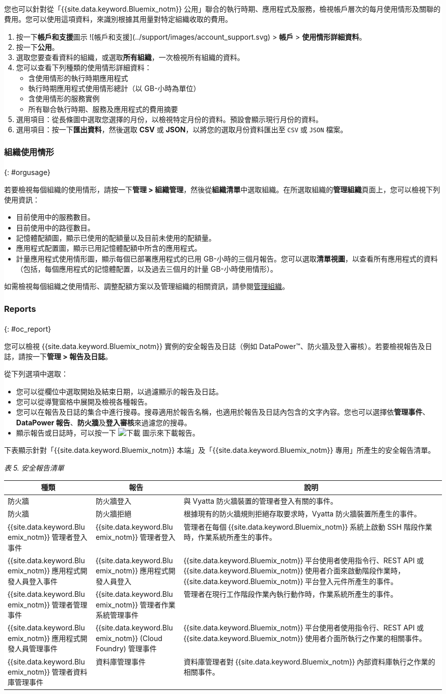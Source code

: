 您也可以針對從「{{site.data.keyword.Bluemix_notm}} 公用」聯合的執行時期、應用程式及服務，檢視帳戶層次的每月使用情形及關聯的費用。您可以使用這項資料，來識別根據其用量對特定組織收取的費用。

<ol>
<li>按一下<strong>帳戶和支援</strong>圖示 ![帳戶和支援](../support/images/account_support.svg) &gt; <strong>帳戶</strong> &gt; <strong>使用情形詳細資料</strong>。</li>
<li>按一下<strong>公用</strong>。</li>
<li>選取您要查看資料的組織，或選取<strong>所有組織</strong>，一次檢視所有組織的資料。</li>
<li>您可以查看下列種類的使用情形詳細資料：
<ul>
<li>含使用情形的執行時期應用程式</li>
<li>執行時期應用程式使用情形總計（以 GB-小時為單位）</li>
<li>含使用情形的服務實例</li>
<li>所有聯合執行時期、服務及應用程式的費用摘要</li>
</ul>
</li>
<li>選用項目：從長條圖中選取您選擇的月份，以檢視特定月份的資料。預設會顯示現行月份的資料。</li>
<li>選用項目：按一下<strong>匯出資料</strong>，然後選取 <strong>CSV</strong> 或 <strong>JSON</strong>，以將您的選取月份資料匯出至 <code>CSV</code> 或 <code>JSON</code> 檔案。</li>
</ol>


### 組織使用情形
{: #orgusage}

若要檢視每個組織的使用情形，請按一下**管理 &gt; 組織管理**，然後從**組織清單**中選取組織。在所選取組織的**管理組織**頁面上，您可以檢視下列使用資訊：

- 目前使用中的服務數目。
- 目前使用中的路徑數目。
- 記憶體配額圖，顯示已使用的配額量以及目前未使用的配額量。
- 應用程式配置圖，顯示已用記憶體配額中所含的應用程式。
- 計量應用程式使用情形圖，顯示每個已部署應用程式的已用 GB-小時的三個月報告。您可以選取**清單視圖**，以查看所有應用程式的資料（包括，每個應用程式的記憶體配置，以及過去三個月的計量 GB-小時使用情形）。

如需檢視每個組織之使用情形、調整配額方案以及管理組織的相關資訊，請參閱[管理組織](../admin/index.html#oc_organizations)。

### Reports
{: #oc_report}

您可以檢視 {{site.data.keyword.Bluemix_notm}} 實例的安全報告及日誌（例如 DataPower&trade;、防火牆及登入審核）。若要檢視報告及日誌，請按一下**管理 &gt; 報告及日誌**。

從下列選項中選取：

- 您可以從欄位中選取開始及結束日期，以過濾顯示的報告及日誌。
- 您可以從導覽窗格中展開及檢視各種報告。
- 您可以在報告及日誌的集合中進行搜尋。搜尋適用於報告名稱，也適用於報告及日誌內包含的文字內容。您也可以選擇依**管理事件**、**DataPower 報告**、**防火牆**及**登入審核**來過濾您的搜尋。
- 顯示報告或日誌時，可以按一下 ![下載](images/icon_download.png) 圖示來下載報告。

下表顯示針對「{{site.data.keyword.Bluemix_notm}} 本端」及「{{site.data.keyword.Bluemix_notm}} 專用」所產生的安全報告清單。

*表 5. 安全報告清單*

| **種類** | **報告** | **說明** |      
|-----------------|-------------------|---------------------|
| 防火牆 | 防火牆登入 | 與 Vyatta 防火牆裝置的管理者登入有關的事件。 |
| 防火牆 | 防火牆拒絕 | 根據現有的防火牆規則拒絕存取要求時，Vyatta 防火牆裝置所產生的事件。 |
| {{site.data.keyword.Bluemix_notm}} 管理者登入事件 | {{site.data.keyword.Bluemix_notm}} 管理者登入 | 管理者在每個 {{site.data.keyword.Bluemix_notm}} 系統上啟動 SSH 階段作業時，作業系統所產生的事件。 |
| {{site.data.keyword.Bluemix_notm}} 應用程式開發人員登入事件 | {{site.data.keyword.Bluemix_notm}} 應用程式開發人員登入 | {{site.data.keyword.Bluemix_notm}} 平台使用者使用指令行、REST API 或 {{site.data.keyword.Bluemix_notm}} 使用者介面來啟動階段作業時，{{site.data.keyword.Bluemix_notm}} 平台登入元件所產生的事件。 |
| {{site.data.keyword.Bluemix_notm}} 管理者管理事件 | {{site.data.keyword.Bluemix_notm}} 管理者作業系統管理事件 | 管理者在現行工作階段作業內執行動作時，作業系統所產生的事件。 |
| {{site.data.keyword.Bluemix_notm}} 應用程式開發人員管理事件 | {{site.data.keyword.Bluemix_notm}} (Cloud Foundry) 管理事件 | {{site.data.keyword.Bluemix_notm}} 平台使用者使用指令行、REST API 或 {{site.data.keyword.Bluemix_notm}} 使用者介面所執行之作業的相關事件。 |
| {{site.data.keyword.Bluemix_notm}} 管理者資料庫管理事件 | 資料庫管理事件 | 資料庫管理者對 {{site.data.keyword.Bluemix_notm}} 內部資料庫執行之作業的相關事件。 |